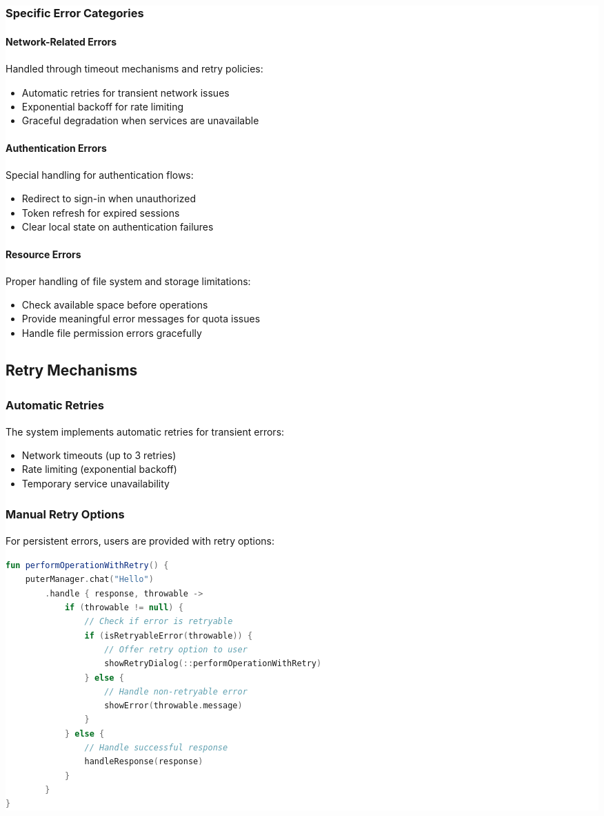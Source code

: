 ### Specific Error Categories

#### Network-Related Errors
Handled through timeout mechanisms and retry policies:
- Automatic retries for transient network issues
- Exponential backoff for rate limiting
- Graceful degradation when services are unavailable

#### Authentication Errors
Special handling for authentication flows:
- Redirect to sign-in when unauthorized
- Token refresh for expired sessions
- Clear local state on authentication failures

#### Resource Errors
Proper handling of file system and storage limitations:
- Check available space before operations
- Provide meaningful error messages for quota issues
- Handle file permission errors gracefully

## Retry Mechanisms

### Automatic Retries
The system implements automatic retries for transient errors:
- Network timeouts (up to 3 retries)
- Rate limiting (exponential backoff)
- Temporary service unavailability

### Manual Retry Options
For persistent errors, users are provided with retry options:
```kotlin
fun performOperationWithRetry() {
    puterManager.chat("Hello")
        .handle { response, throwable ->
            if (throwable != null) {
                // Check if error is retryable
                if (isRetryableError(throwable)) {
                    // Offer retry option to user
                    showRetryDialog(::performOperationWithRetry)
                } else {
                    // Handle non-retryable error
                    showError(throwable.message)
                }
            } else {
                // Handle successful response
                handleResponse(response)
            }
        }
}
```
